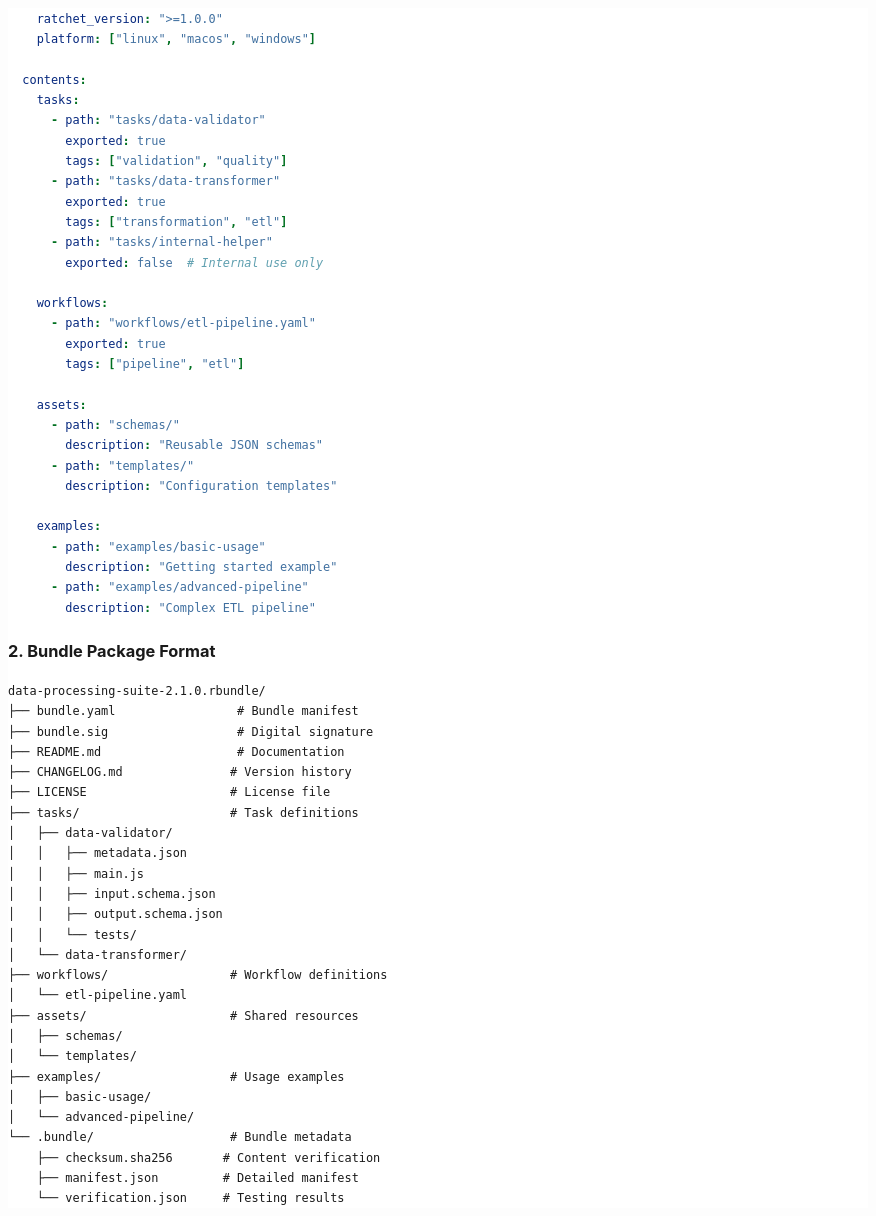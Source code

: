 ```yaml
    ratchet_version: ">=1.0.0"
    platform: ["linux", "macos", "windows"]
    
  contents:
    tasks:
      - path: "tasks/data-validator"
        exported: true
        tags: ["validation", "quality"]
      - path: "tasks/data-transformer"
        exported: true
        tags: ["transformation", "etl"]
      - path: "tasks/internal-helper"
        exported: false  # Internal use only
    
    workflows:
      - path: "workflows/etl-pipeline.yaml"
        exported: true
        tags: ["pipeline", "etl"]
    
    assets:
      - path: "schemas/"
        description: "Reusable JSON schemas"
      - path: "templates/"
        description: "Configuration templates"
    
    examples:
      - path: "examples/basic-usage"
        description: "Getting started example"
      - path: "examples/advanced-pipeline"
        description: "Complex ETL pipeline"
```

### 2. Bundle Package Format

```
data-processing-suite-2.1.0.rbundle/
├── bundle.yaml                 # Bundle manifest
├── bundle.sig                  # Digital signature
├── README.md                   # Documentation
├── CHANGELOG.md               # Version history
├── LICENSE                    # License file
├── tasks/                     # Task definitions
│   ├── data-validator/
│   │   ├── metadata.json
│   │   ├── main.js
│   │   ├── input.schema.json
│   │   ├── output.schema.json
│   │   └── tests/
│   └── data-transformer/
├── workflows/                 # Workflow definitions
│   └── etl-pipeline.yaml
├── assets/                    # Shared resources
│   ├── schemas/
│   └── templates/
├── examples/                  # Usage examples
│   ├── basic-usage/
│   └── advanced-pipeline/
└── .bundle/                   # Bundle metadata
    ├── checksum.sha256       # Content verification
    ├── manifest.json         # Detailed manifest
    └── verification.json     # Testing results
```
